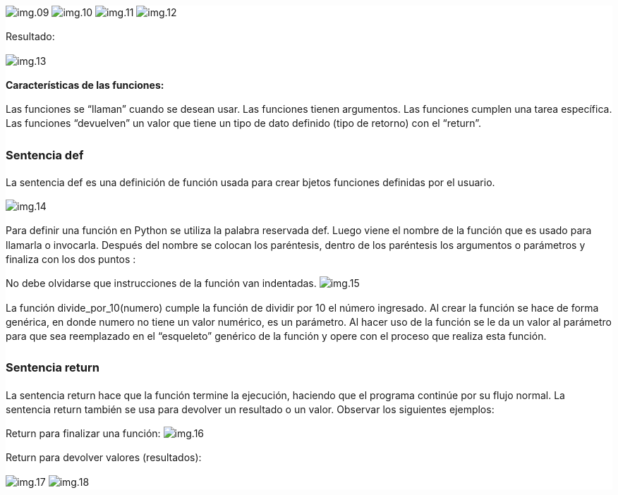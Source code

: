 ![img.09](_ref/img.09.jpg)
![img.10](_ref/img.10.jpg)
![img.11](_ref/img.11.jpg)
![img.12](_ref/img.12.jpg)


Resultado:

![img.13](_ref/img.13.jpg)

**Características de las funciones:**

Las funciones se “llaman” cuando se desean usar.
Las funciones tienen argumentos.
Las funciones cumplen una tarea específica.
Las funciones “devuelven” un valor que tiene un tipo de dato definido (tipo de retorno) con el
“return”.

### Sentencia def
La sentencia def es una definición de función usada para crear  bjetos funciones definidas por el usuario.

![img.14](_ref/img.14.jpg)

Para definir una función en Python se utiliza la palabra reservada def. Luego viene el nombre de la función que es usado para llamarla o invocarla. Después del nombre se colocan los paréntesis, dentro de los paréntesis los argumentos o parámetros y finaliza con los dos puntos :

No debe olvidarse que instrucciones de la función van indentadas.
![img.15](_ref/img.15.jpg)

La función divide_por_10(numero) cumple la función de dividir por 10 el número ingresado. Al crear la función se hace de forma genérica, en donde numero no tiene un valor numérico, es un parámetro. Al hacer uso de la función se le da un valor al parámetro para que sea reemplazado en el “esqueleto” genérico de la función y opere con el proceso que realiza esta función.

### Sentencia return
La sentencia return hace que la función termine la ejecución, haciendo que el programa continúe por su flujo normal.
La sentencia return también se usa para devolver un resultado o un valor.
Observar los siguientes ejemplos:


Return para finalizar una función:
![img.16](_ref/img.16.jpg)

Return para devolver valores (resultados):

![img.17](_ref/img.17.jpg)
![img.18](_ref/img.18.jpg)
